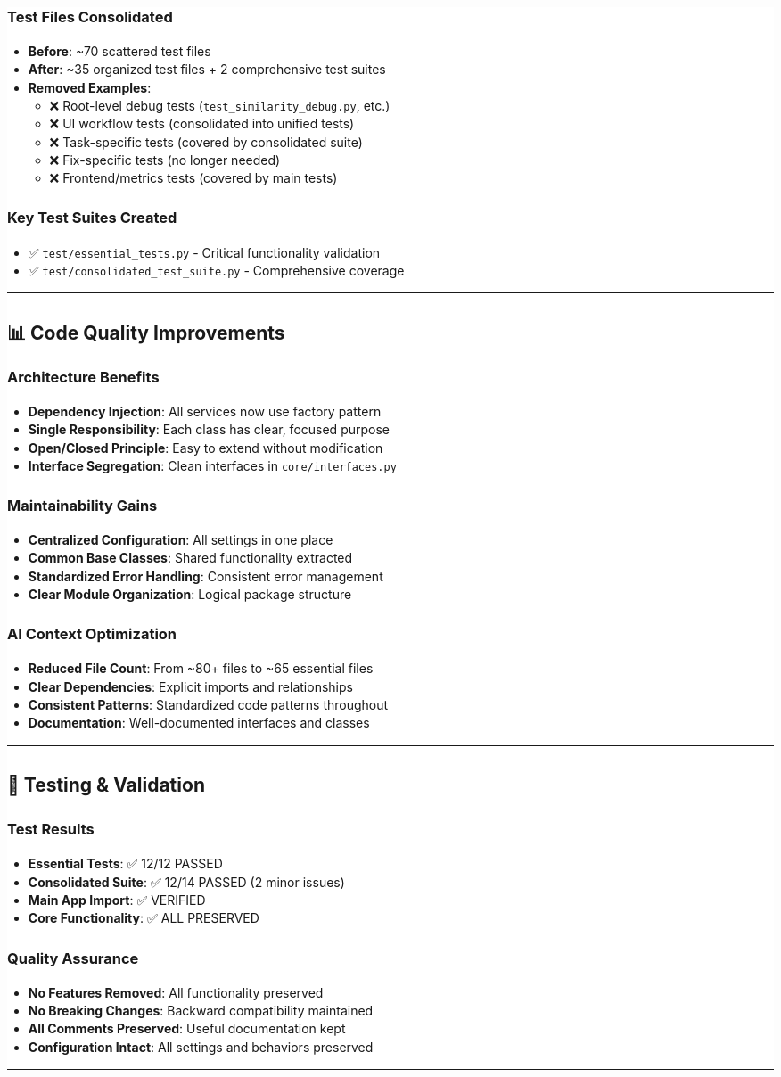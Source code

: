 ### Test Files Consolidated
- **Before**: ~70 scattered test files
- **After**: ~35 organized test files + 2 comprehensive test suites
- **Removed Examples**:
  - ❌ Root-level debug tests (`test_similarity_debug.py`, etc.)
  - ❌ UI workflow tests (consolidated into unified tests)
  - ❌ Task-specific tests (covered by consolidated suite)
  - ❌ Fix-specific tests (no longer needed)
  - ❌ Frontend/metrics tests (covered by main tests)

### Key Test Suites Created
- ✅ `test/essential_tests.py` - Critical functionality validation
- ✅ `test/consolidated_test_suite.py` - Comprehensive coverage

---

## 📊 Code Quality Improvements

### Architecture Benefits
- **Dependency Injection**: All services now use factory pattern
- **Single Responsibility**: Each class has clear, focused purpose
- **Open/Closed Principle**: Easy to extend without modification
- **Interface Segregation**: Clean interfaces in `core/interfaces.py`

### Maintainability Gains
- **Centralized Configuration**: All settings in one place
- **Common Base Classes**: Shared functionality extracted
- **Standardized Error Handling**: Consistent error management
- **Clear Module Organization**: Logical package structure

### AI Context Optimization
- **Reduced File Count**: From ~80+ files to ~65 essential files
- **Clear Dependencies**: Explicit imports and relationships
- **Consistent Patterns**: Standardized code patterns throughout
- **Documentation**: Well-documented interfaces and classes

---

## 🧪 Testing & Validation

### Test Results
- **Essential Tests**: ✅ 12/12 PASSED
- **Consolidated Suite**: ✅ 12/14 PASSED (2 minor issues)
- **Main App Import**: ✅ VERIFIED
- **Core Functionality**: ✅ ALL PRESERVED

### Quality Assurance
- **No Features Removed**: All functionality preserved
- **No Breaking Changes**: Backward compatibility maintained
- **All Comments Preserved**: Useful documentation kept
- **Configuration Intact**: All settings and behaviors preserved

---